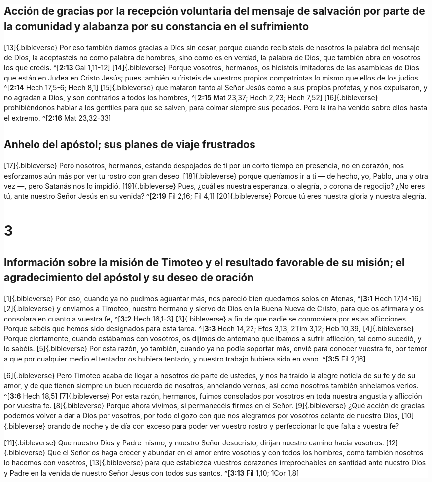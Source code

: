 ## Acción de gracias por la recepción voluntaria del mensaje de salvación por parte de la comunidad y alabanza por su constancia en el sufrimiento
[13]{.bibleverse} Por eso también damos gracias a Dios sin cesar, porque cuando recibisteis de nosotros la palabra del mensaje de Dios, la aceptasteis no como palabra de hombres, sino como es en verdad, la palabra de Dios, que también obra en vosotros los que creéis. ^[**2:13** Gal 1,11-12] [14]{.bibleverse} Porque vosotros, hermanos, os hicisteis imitadores de las asambleas de Dios que están en Judea en Cristo Jesús; pues también sufristeis de vuestros propios compatriotas lo mismo que ellos de los judíos ^[**2:14** Hech 17,5-6; Hech 8,1] [15]{.bibleverse} que mataron tanto al Señor Jesús como a sus propios profetas, y nos expulsaron, y no agradan a Dios, y son contrarios a todos los hombres, ^[**2:15** Mat 23,37; Hech 2,23; Hech 7,52] [16]{.bibleverse} prohibiéndonos hablar a los gentiles para que se salven, para colmar siempre sus pecados. Pero la ira ha venido sobre ellos hasta el extremo. ^[**2:16** Mat 23,32-33]

## Anhelo del apóstol; sus planes de viaje frustrados
[17]{.bibleverse} Pero nosotros, hermanos, estando despojados de ti por un corto tiempo en presencia, no en corazón, nos esforzamos aún más por ver tu rostro con gran deseo, [18]{.bibleverse} porque queríamos ir a ti — de hecho, yo, Pablo, una y otra vez —, pero Satanás nos lo impidió. [19]{.bibleverse} Pues, ¿cuál es nuestra esperanza, o alegría, o corona de regocijo? ¿No eres tú, ante nuestro Señor Jesús en su venida? ^[**2:19** Fil 2,16; Fil 4,1] [20]{.bibleverse} Porque tú eres nuestra gloria y nuestra alegría.

# 3
## Información sobre la misión de Timoteo y el resultado favorable de su misión; el agradecimiento del apóstol y su deseo de oración
[1]{.bibleverse} Por eso, cuando ya no pudimos aguantar más, nos pareció bien quedarnos solos en Atenas, ^[**3:1** Hech 17,14-16] [2]{.bibleverse} y enviamos a Timoteo, nuestro hermano y siervo de Dios en la Buena Nueva de Cristo, para que os afirmara y os consolara en cuanto a vuestra fe, ^[**3:2** Hech 16,1-3] [3]{.bibleverse} a fin de que nadie se conmoviera por estas aflicciones. Porque sabéis que hemos sido designados para esta tarea. ^[**3:3** Hech 14,22; Efes 3,13; 2Tim 3,12; Heb 10,39] [4]{.bibleverse} Porque ciertamente, cuando estábamos con vosotros, os dijimos de antemano que íbamos a sufrir aflicción, tal como sucedió, y lo sabéis. [5]{.bibleverse} Por esta razón, yo también, cuando ya no podía soportar más, envié para conocer vuestra fe, por temor a que por cualquier medio el tentador os hubiera tentado, y nuestro trabajo hubiera sido en vano. ^[**3:5** Fil 2,16]

[6]{.bibleverse} Pero Timoteo acaba de llegar a nosotros de parte de ustedes, y nos ha traído la alegre noticia de su fe y de su amor, y de que tienen siempre un buen recuerdo de nosotros, anhelando vernos, así como nosotros también anhelamos verlos. ^[**3:6** Hech 18,5] [7]{.bibleverse} Por esta razón, hermanos, fuimos consolados por vosotros en toda nuestra angustia y aflicción por vuestra fe. [8]{.bibleverse} Porque ahora vivimos, si permanecéis firmes en el Señor. [9]{.bibleverse} ¿Qué acción de gracias podemos volver a dar a Dios por vosotros, por todo el gozo con que nos alegramos por vosotros delante de nuestro Dios, [10]{.bibleverse} orando de noche y de día con exceso para poder ver vuestro rostro y perfeccionar lo que falta a vuestra fe?

[11]{.bibleverse} Que nuestro Dios y Padre mismo, y nuestro Señor Jesucristo, dirijan nuestro camino hacia vosotros. [12]{.bibleverse} Que el Señor os haga crecer y abundar en el amor entre vosotros y con todos los hombres, como también nosotros lo hacemos con vosotros, [13]{.bibleverse} para que establezca vuestros corazones irreprochables en santidad ante nuestro Dios y Padre en la venida de nuestro Señor Jesús con todos sus santos. ^[**3:13** Fil 1,10; 1Cor 1,8]
